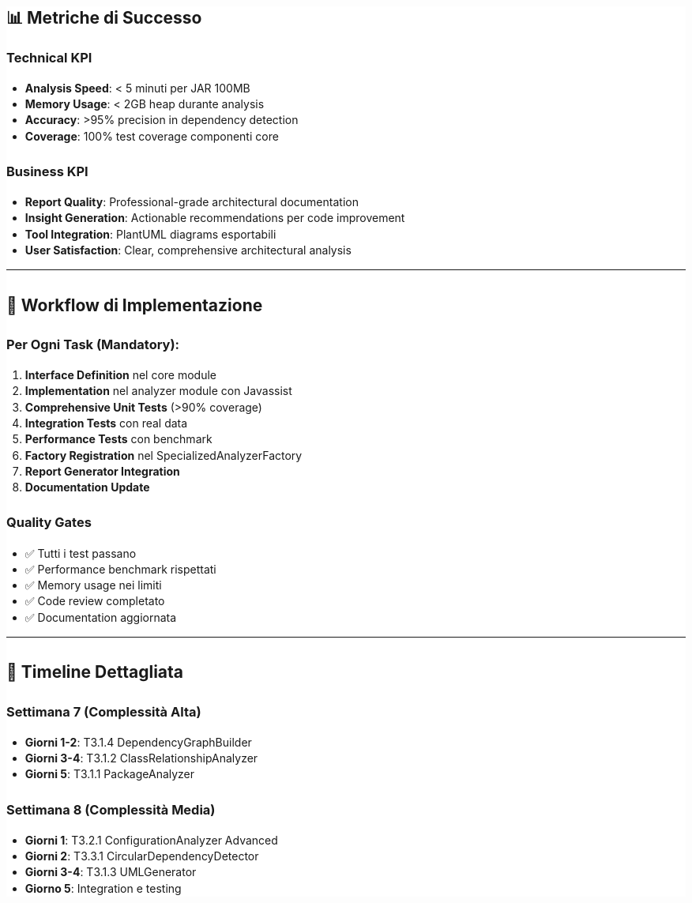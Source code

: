 
## 📊 Metriche di Successo

### Technical KPI
- **Analysis Speed**: < 5 minuti per JAR 100MB
- **Memory Usage**: < 2GB heap durante analysis
- **Accuracy**: >95% precision in dependency detection
- **Coverage**: 100% test coverage componenti core

### Business KPI  
- **Report Quality**: Professional-grade architectural documentation
- **Insight Generation**: Actionable recommendations per code improvement
- **Tool Integration**: PlantUML diagrams esportabili
- **User Satisfaction**: Clear, comprehensive architectural analysis

---

## 🔄 Workflow di Implementazione

### Per Ogni Task (Mandatory):
1. **Interface Definition** nel core module
2. **Implementation** nel analyzer module con Javassist
3. **Comprehensive Unit Tests** (>90% coverage)
4. **Integration Tests** con real data
5. **Performance Tests** con benchmark
6. **Factory Registration** nel SpecializedAnalyzerFactory
7. **Report Generator Integration**
8. **Documentation Update**

### Quality Gates
- ✅ Tutti i test passano
- ✅ Performance benchmark rispettati  
- ✅ Memory usage nei limiti
- ✅ Code review completato
- ✅ Documentation aggiornata

---

## 📅 Timeline Dettagliata

### Settimana 7 (Complessità Alta)
- **Giorni 1-2**: T3.1.4 DependencyGraphBuilder
- **Giorni 3-4**: T3.1.2 ClassRelationshipAnalyzer  
- **Giorni 5**: T3.1.1 PackageAnalyzer

### Settimana 8 (Complessità Media)
- **Giorni 1**: T3.2.1 ConfigurationAnalyzer Advanced
- **Giorni 2**: T3.3.1 CircularDependencyDetector
- **Giorni 3-4**: T3.1.3 UMLGenerator
- **Giorno 5**: Integration e testing
